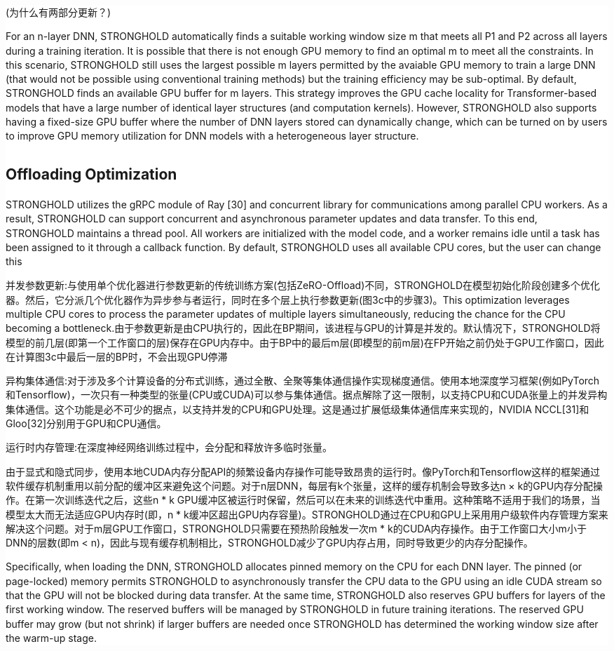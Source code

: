 (为什么有两部分更新？)

For an n-layer DNN,
STRONGHOLD automatically finds a suitable working window
size m that meets all P1 and P2 across all layers during a training iteration. It is possible that there is not enough GPU
memory to find an optimal m to meet all the constraints. In
this scenario, STRONGHOLD still uses the largest possible m
layers permitted by the avaiable GPU memory to train a large
DNN (that would not be possible using conventional training
methods) but the training efficiency may be sub-optimal. By
default, STRONGHOLD finds an available GPU buffer for
m layers. This strategy improves the GPU cache locality
for Transformer-based models that have a large number of
identical layer structures (and computation kernels). However,
STRONGHOLD also supports having a fixed-size GPU buffer
where the number of DNN layers stored can dynamically
change, which can be turned on by users to improve GPU
memory utilization for DNN models with a heterogeneous
layer structure.

## Offloading Optimization

STRONGHOLD utilizes the gRPC module of Ray [30] and
concurrent library for communications among parallel CPU
workers. As a result, STRONGHOLD can support concurrent
and asynchronous parameter updates and data transfer. To this
end, STRONGHOLD maintains a thread pool. All workers are
initialized with the model code, and a worker remains idle until
a task has been assigned to it through a callback function. By
default, STRONGHOLD uses all available CPU cores, but the
user can change this

并发参数更新:与使用单个优化器进行参数更新的传统训练方案(包括ZeRO-Offload)不同，STRONGHOLD在模型初始化阶段创建多个优化器。然后，它分派几个优化器作为异步参与者运行，同时在多个层上执行参数更新(图3c中的步骤3)。This optimization leverages
multiple CPU cores to process the parameter updates of multiple layers simultaneously, reducing the chance for the CPU becoming a bottleneck.由于参数更新是由CPU执行的，因此在BP期间，该进程与GPU的计算是并发的。默认情况下，STRONGHOLD将模型的前几层(即第一个工作窗口的层)保存在GPU内存中。由于BP中的最后m层(即模型的前m层)在FP开始之前仍处于GPU工作窗口，因此在计算图3c中最后一层的BP时，不会出现GPU停滞

异构集体通信:对于涉及多个计算设备的分布式训练，通过全散、全聚等集体通信操作实现梯度通信。使用本地深度学习框架(例如PyTorch和Tensorflow)，一次只有一种类型的张量(CPU或CUDA)可以参与集体通信。据点解除了这一限制，以支持CPU和CUDA张量上的并发异构集体通信。这个功能是必不可少的据点，以支持并发的CPU和GPU处理。这是通过扩展低级集体通信库来实现的，NVIDIA NCCL[31]和Gloo[32]分别用于GPU和CPU通信。

运行时内存管理:在深度神经网络训练过程中，会分配和释放许多临时张量。

由于显式和隐式同步，使用本地CUDA内存分配API的频繁设备内存操作可能导致昂贵的运行时。像PyTorch和Tensorflow这样的框架通过软件缓存机制重用以前分配的缓冲区来避免这个问题。对于n层DNN，每层有k个张量，这样的缓存机制会导致多达n × k的GPU内存分配操作。在第一次训练迭代之后，这些n * k GPU缓冲区被运行时保留，然后可以在未来的训练迭代中重用。这种策略不适用于我们的场景，当模型太大而无法适应GPU内存时(即，n * k缓冲区超出GPU内存容量)。STRONGHOLD通过在CPU和GPU上采用用户级软件内存管理方案来解决这个问题。对于m层GPU工作窗口，STRONGHOLD只需要在预热阶段触发一次m * k的CUDA内存操作。由于工作窗口大小m小于DNN的层数(即m < n)，因此与现有缓存机制相比，STRONGHOLD减少了GPU内存占用，同时导致更少的内存分配操作。

Specifically, when loading the DNN, STRONGHOLD allocates pinned memory on the CPU for each DNN layer. The
pinned (or page-locked) memory permits STRONGHOLD to
asynchronously transfer the CPU data to the GPU using an
idle CUDA stream so that the GPU will not be blocked during
data transfer. At the same time, STRONGHOLD also reserves
GPU buffers for layers of the first working window. The
reserved buffers will be managed by STRONGHOLD in future
training iterations. The reserved GPU buffer may grow (but
not shrink) if larger buffers are needed once STRONGHOLD
has determined the working window size after the warm-up
stage.
